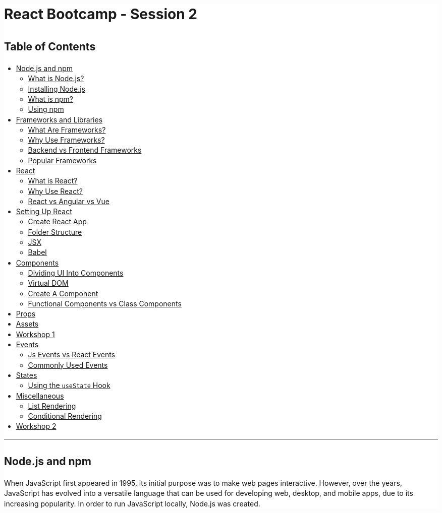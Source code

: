 # React Bootcamp - Session 2

## Table of Contents

- [Node.js and npm](#nodejs-and-npm)
  - [What is Node.js?](#what-is-nodejs)
  - [Installing Node.js](#installing-nodejs)
  - [What is npm?](#what-is-npm)
  - [Using npm](#using-npm)
- [Frameworks and Libraries](#frameworks-and-libraries)
  - [What Are Frameworks?](#what-are-frameworks)
  - [Why Use Frameworks?](#why-use-frameworks)
  - [Backend vs Frontend Frameworks](#backend-vs-frontend-frameworks)
  - [Popular Frameworks](#popular-frameworks)
- [React](#react)
  - [What is React?](#what-is-react)
  - [Why Use React?](#why-use-react)
  - [React vs Angular vs Vue](#react-vs-angular-vs-vue)
- [Setting Up React](#setting-up-react)
  - [Create React App](#create-react-app)
  - [Folder Structure](#folder-structure)
  - [JSX](#jsx)
  - [Babel](#babel)
- [Components](#components)
  - [Dividing UI Into Components](#dividing-ui-into-components)
  - [Virtual DOM](#virtual-dom)
  - [Create A Component](#create-a-component)
  - [Functional Components vs Class Components](#functional-components-vs-class-components)
- [Props](#props)
- [Assets](#assets)
- [Workshop 1](#workshop-1)
- [Events](#events)
  - [Js Events vs React Events](#js-events-vs-react-events)
  - [Commonly Used Events](#commonly-used-events)
- [States](#states)
  - [Using the `useState` Hook](#using-the-usestate-hook)
- [Miscellaneous](#miscellaneous)
  - [List Rendering](#list-rendering)
  - [Conditional Rendering](#conditional-rendering)
- [Workshop 2](#workshop-2)

---

## Node.js and npm

When JavaScript first appeared in 1995, its initial purpose was to make web pages interactive. However, over the years, JavaScript has evolved into a versatile language that can be used for developing web, desktop, and mobile apps, due to its increasing popularity. In order to run JavaScript locally, Node.js was created.
